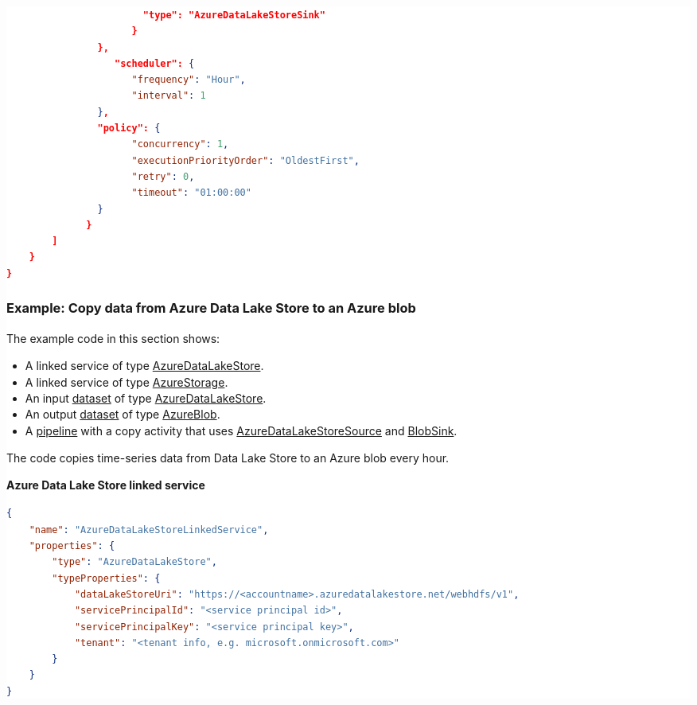 ```json
                        "type": "AzureDataLakeStoreSink"
                      }
                },
                   "scheduler": {
                      "frequency": "Hour",
                      "interval": 1
                },
                "policy": {
                      "concurrency": 1,
                      "executionPriorityOrder": "OldestFirst",
                      "retry": 0,
                      "timeout": "01:00:00"
                }
              }
        ]
    }
}
```

### Example: Copy data from Azure Data Lake Store to an Azure blob
The example code in this section shows:

* A linked service of type [AzureDataLakeStore](#linked-service-properties).
* A linked service of type [AzureStorage](data-factory-azure-blob-connector.md#linked-service-properties).
* An input [dataset](data-factory-create-datasets.md) of type [AzureDataLakeStore](#dataset-properties).
* An output [dataset](data-factory-create-datasets.md) of type [AzureBlob](data-factory-azure-blob-connector.md#dataset-properties).
* A [pipeline](data-factory-create-pipelines.md) with a copy activity that uses [AzureDataLakeStoreSource](#copy-activity-properties) and [BlobSink](data-factory-azure-blob-connector.md#copy-activity-properties).

The code copies time-series data from Data Lake Store to an Azure blob every hour. 

**Azure Data Lake Store linked service**

```json
{
    "name": "AzureDataLakeStoreLinkedService",
    "properties": {
        "type": "AzureDataLakeStore",
        "typeProperties": {
            "dataLakeStoreUri": "https://<accountname>.azuredatalakestore.net/webhdfs/v1",
            "servicePrincipalId": "<service principal id>",
            "servicePrincipalKey": "<service principal key>",
            "tenant": "<tenant info, e.g. microsoft.onmicrosoft.com>"
        }
    }
}
```
